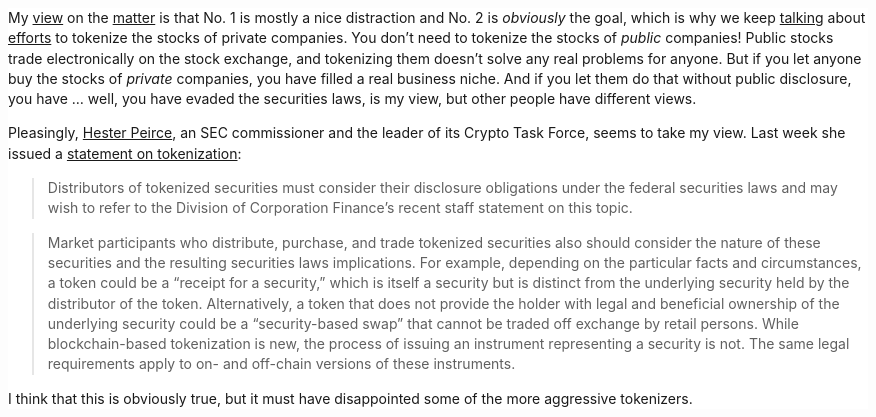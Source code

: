 My  [view](https://links.message.bloomberg.com/s/c/nm2YXo1Iy2Y7TSNW3TGMVroFOs5a7us8gDxa1n6IluscFxIpkEPa1GiAW0QG4qPGZq9BccmXHDE5ZewullTY1VLpF-jbkPlZusRmBRkrxR4J_ycrFTMt2RwY7KZcmqgrbf4Mt27qMehajM_e_bdGz4uELsg5yOkPyeAKtdhDUNZgWZa2N6T8vA8t5rvYrDhOkfgttNH_3WtwfmVuZiila8UrhAXyum1UgglP3zJjI17nKVN5uoTKqWq88J3ie2vV8tu5TQYnlqeyZkJGKs3qsfAsj5N21LI5dTuWWaOwNA-MZ8JkFGA7J7HfoZSC9Lf9d_bVjkOtzXu3TGwR6_hlAr-so68xjdabeS-EdEsN69u6l2tCibCXKaVEGtY/oFbYK8Qo2QIfubgSoSRXKTzLr59pdro3/10) on the  [matter](https://links.message.bloomberg.com/s/c/wgShVhf1irNoQxiC0va4QGlxu0d1B7U53y2kqZIy7c_QLBnC1rTqVy3xHlx8l46gVTqhK3gY_AIOHK40CuLKcXl4s9CH6MQ0jkrd1TwpuSIaKj7lSFj_9CeArYjLFJZxS-Wyu3ao2A2Tbm1MFIWijDZ8GrC9jd0djp0nSgZy56XD3sVJPK7TIDhF7h_XEaIyNu5htFqFU5UcKZryXGfZcuNnzHKB323WQ5fxoR2EzV_d03RtUdo-7EzMh33QLOYjzItbEnJJ59d0eZI3wXDlcWQKtGp9sgcVbxTfCmj35lfGtfF22ckOm_QEz4amRPzweFm3JYWR93-Mw8yEOmN1u4nKR-sGJ8GkeeYPVmI5n5ak-b_LBDloDvzr51c/JXFnlKmi4v_Fk5xQlVPLH6_NScBrc0Ry/10) is that No. 1 is mostly a nice distraction and No. 2 is *obviously* the goal, which is why we keep  [talking](https://links.message.bloomberg.com/s/c/Gf15UYZQIxSMzsk9gVIXy96FoiJSEGs4cmx7x1XbwPAeN-GTh1NRMy7cVh9C1xBmZSMgjrCK-YQoEkySgXAIQ5iqoYEMtRzlvrBNvyOjYUZCiT9HgSjLpGlOOaViLpKIBYkxRv29DICCgXB0exTHruCithg8sE7DYSicmwEoiIlQ7Yz5QLWpP62lrlSls5gqCedFWvHqBtGCdsXA8A3ude5GABxCnwijiXyNyCVLy2xDq7UrOlZdnKf73MzA5Ivlmrq0KPro7lTimWwrybKJxbjSln0OJkyHWx8NFWIR03lQCV6zR4Jcgez926RmPrqNDo_gpS9BTCyBXTMAoUnp-fiR47Gevxj-SClhmmmRAusYkVIClm0PjYwOfQE/J2XyksWjLkxUyZ0jIc8hq9D5Wtg3BlbW/10) about [efforts](https://links.message.bloomberg.com/s/c/vIJByiVG7v2J88AbpZpN6XSqWZ3xTDSWbFURZmhbSFcNBcbhJqXEyYg8QqeyyrgeruSssE0tkGzGu63MxBYv1HN0c6uk_WAlCfp7UKhCec7BgBhYMZsyqfbN4S82980mLjJLpM8Uucl_xzCUsk-loA_XNceruuwDqZYfhXi5cGZSApf7OOgXsXMAo8qBCWEriBerwPhaD1h-zLpWSGoeJcuh2S15Ru8KIRwnr5miuNvyZOtNPm3bnlKKagKJqc21YV9uQqMPoFh8aO3l0Emvq3KPac89C4EbAn2zPYWfG6lkNWQpxeeqRs5y0WhGgoGk1lXb4KBG6wcISZdhlyDAHiw4YqDPpClUj-Y3ZOMsvPavlKSjY0adclaXRVo/Nk8wfN8X6hawsmK2v-tSqHUd6KeDOpmI/10) to tokenize the stocks of private companies. You don’t need to tokenize the stocks of *public* companies! Public stocks trade electronically on the stock exchange, and tokenizing them doesn’t solve any real problems for anyone. But if you let anyone buy the stocks of *private* companies, you have filled a real business niche. And if you let them do that without public disclosure, you have … well, you have evaded the securities laws, is my view, but other people have different views.

Pleasingly, [Hester Peirce](https://links.message.bloomberg.com/s/c/1ExUgYErjZ82hQRA4QyagVpPQ0RxyAwSY4iYGPQnG9vm0uzQ8J-23jz2WifCmZQUofgAKtMLtv8VUnywUiFMeUgdQ7jzbQCq1s5mqRhV1WCeB3vUCI86sp1LtH4VE3-562XFo7rhhQhvI_0Ya3GDz2-5iL3oxQTydWt9ighnjJ7Jb_mab7gK4gePKvtbSHH0xLCZYJbmiKCvGDnoCPU0gTOmsHlLMcUzS378ZU_nCwABXSYkFbG4BMDJh1L6f_HQliFS-lcqsr6wb5ZCIhNMz1SAU71GlIZTFTMsAisQoodOZlSTgdHSErVb0e3cPXDDW6U-9ZxHLLRcxUcSxHBpf07BFdktXmCxpWdaxLHGyhWlNKpoyPdQppZq0cg/Gz9hyyv8H4gI1rmIotsSbpttTn8vc8HI/10), an SEC commissioner and the leader of its Crypto Task Force, seems to take my view. Last week she issued a [statement on tokenization](https://links.message.bloomberg.com/s/c/sm1SWWbUtDbOYdpJN_6ceW4UVz5NhYwtRcjSDbl8xdGx_b_-4Mrn8m_h-iGJlpprrDpraMTGYBQOQYekk0uJfOyCRuWHppRbBeMuK9QcDCK6DaZ46MGCfID47vz4B0Frse2vlOr6IdBWu2Q6QkiEh0xyIBKs4Hm_5LPQkhN5t4TfPiK_3meEu_cNthVXB3OxHRIAtysKIwh_Mue8BH3zVLZISKx-XL7H_bgIha40yNpyznZ_J57hJuTw4xGvt6zRSrENCNFOVNjAvhcr2UE9-_BuaxDctycb-1eFEbilpaChpENGVXv1ozSH8elbwnBlnr_jA1Hk5AFEr4lP7DCHyYqRIwg0SaB_9-qiIje1kIrSIUpQQjCgqntACVg/eVA9eGguUrM0Ty1IvifCIIo4e59c-IdV/10):

> Distributors of tokenized securities must consider their disclosure obligations under the federal securities laws and may wish to refer to the Division of Corporation Finance’s recent staff statement on this topic.

> Market participants who distribute, purchase, and trade tokenized securities also should consider the nature of these securities and the resulting securities laws implications. For example, depending on the particular facts and circumstances, a token could be a “receipt for a security,” which is itself a security but is distinct from the underlying security held by the distributor of the token. Alternatively, a token that does not provide the holder with legal and beneficial ownership of the underlying security could be a “security-based swap” that cannot be traded off exchange by retail persons. While blockchain-based tokenization is new, the process of issuing an instrument representing a security is not. The same legal requirements apply to on- and off-chain versions of these instruments.

I think that this is obviously true, but it must have disappointed some of the more aggressive tokenizers.
